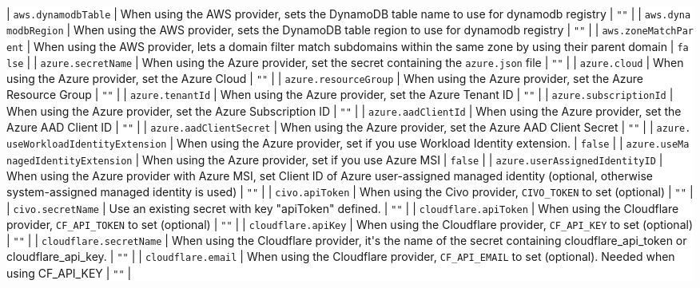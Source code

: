 | `aws.dynamodbTable`                                 | When using the AWS provider, sets the DynamoDB table name to use for dynamodb registry                                                                                                                            | `""`                           |
| `aws.dynamodbRegion`                                | When using the AWS provider, sets the DynamoDB table region to use for dynamodb registry                                                                                                                          | `""`                           |
| `aws.zoneMatchParent`                               | When using the AWS provider, lets a domain filter match subdomains within the same zone by using their parent domain                                                                                              | `false`                        |
| `azure.secretName`                                  | When using the Azure provider, set the secret containing the `azure.json` file                                                                                                                                    | `""`                           |
| `azure.cloud`                                       | When using the Azure provider, set the Azure Cloud                                                                                                                                                                | `""`                           |
| `azure.resourceGroup`                               | When using the Azure provider, set the Azure Resource Group                                                                                                                                                       | `""`                           |
| `azure.tenantId`                                    | When using the Azure provider, set the Azure Tenant ID                                                                                                                                                            | `""`                           |
| `azure.subscriptionId`                              | When using the Azure provider, set the Azure Subscription ID                                                                                                                                                      | `""`                           |
| `azure.aadClientId`                                 | When using the Azure provider, set the Azure AAD Client ID                                                                                                                                                        | `""`                           |
| `azure.aadClientSecret`                             | When using the Azure provider, set the Azure AAD Client Secret                                                                                                                                                    | `""`                           |
| `azure.useWorkloadIdentityExtension`                | When using the Azure provider, set if you use Workload Identity extension.                                                                                                                                        | `false`                        |
| `azure.useManagedIdentityExtension`                 | When using the Azure provider, set if you use Azure MSI                                                                                                                                                           | `false`                        |
| `azure.userAssignedIdentityID`                      | When using the Azure provider with Azure MSI, set Client ID of Azure user-assigned managed identity (optional, otherwise system-assigned managed identity is used)                                                | `""`                           |
| `civo.apiToken`                                     | When using the Civo provider, `CIVO_TOKEN` to set (optional)                                                                                                                                                      | `""`                           |
| `civo.secretName`                                   | Use an existing secret with key "apiToken" defined.                                                                                                                                                               | `""`                           |
| `cloudflare.apiToken`                               | When using the Cloudflare provider, `CF_API_TOKEN` to set (optional)                                                                                                                                              | `""`                           |
| `cloudflare.apiKey`                                 | When using the Cloudflare provider, `CF_API_KEY` to set (optional)                                                                                                                                                | `""`                           |
| `cloudflare.secretName`                             | When using the Cloudflare provider, it's the name of the secret containing cloudflare_api_token or cloudflare_api_key.                                                                                            | `""`                           |
| `cloudflare.email`                                  | When using the Cloudflare provider, `CF_API_EMAIL` to set (optional). Needed when using CF_API_KEY                                                                                                                | `""`                           |